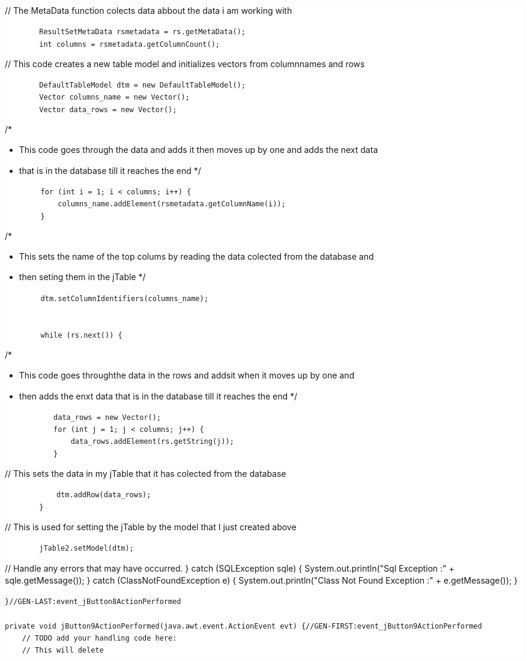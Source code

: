 // The MetaData function colects data abbout the data i am working with             

            ResultSetMetaData rsmetadata = rs.getMetaData();
            int columns = rsmetadata.getColumnCount();
            
// This code creates a new table model and initializes vectors from columnnames and rows            

            DefaultTableModel dtm = new DefaultTableModel();
            Vector columns_name = new Vector();
            Vector data_rows = new Vector();
            
/*
 * This code goes through the data and adds it then moves up by one and adds the next data 
 * that is in the database till it reaches the end
 */              

            for (int i = 1; i < columns; i++) {
                columns_name.addElement(rsmetadata.getColumnName(i));
            }

/*
 * This sets the name of the top colums by reading the data colected from the database and
 * then seting them in the jTable
 */              
            
            dtm.setColumnIdentifiers(columns_name);


            while (rs.next()) {
                
/*
 *  This code goes throughthe data in the rows and addsit when it moves up by one and
 *  then adds the enxt data that is in the database till it reaches the end
 */                 

                data_rows = new Vector();
                for (int j = 1; j < columns; j++) {
                    data_rows.addElement(rs.getString(j));
                }
                
// This sets the data in my jTable that it has colected from the database                

                dtm.addRow(data_rows);
            }

// This is used for setting the jTable by the model that I just created above             
            
            jTable2.setModel(dtm);

// Handle any errors that may have occurred.
        } catch (SQLException sqle) {
            System.out.println("Sql Exception :" + sqle.getMessage());
        } catch (ClassNotFoundException e) {
            System.out.println("Class Not Found Exception :" + e.getMessage());
        }

    }//GEN-LAST:event_jButton8ActionPerformed

    private void jButton9ActionPerformed(java.awt.event.ActionEvent evt) {//GEN-FIRST:event_jButton9ActionPerformed
        // TODO add your handling code here:
        // This will delete
